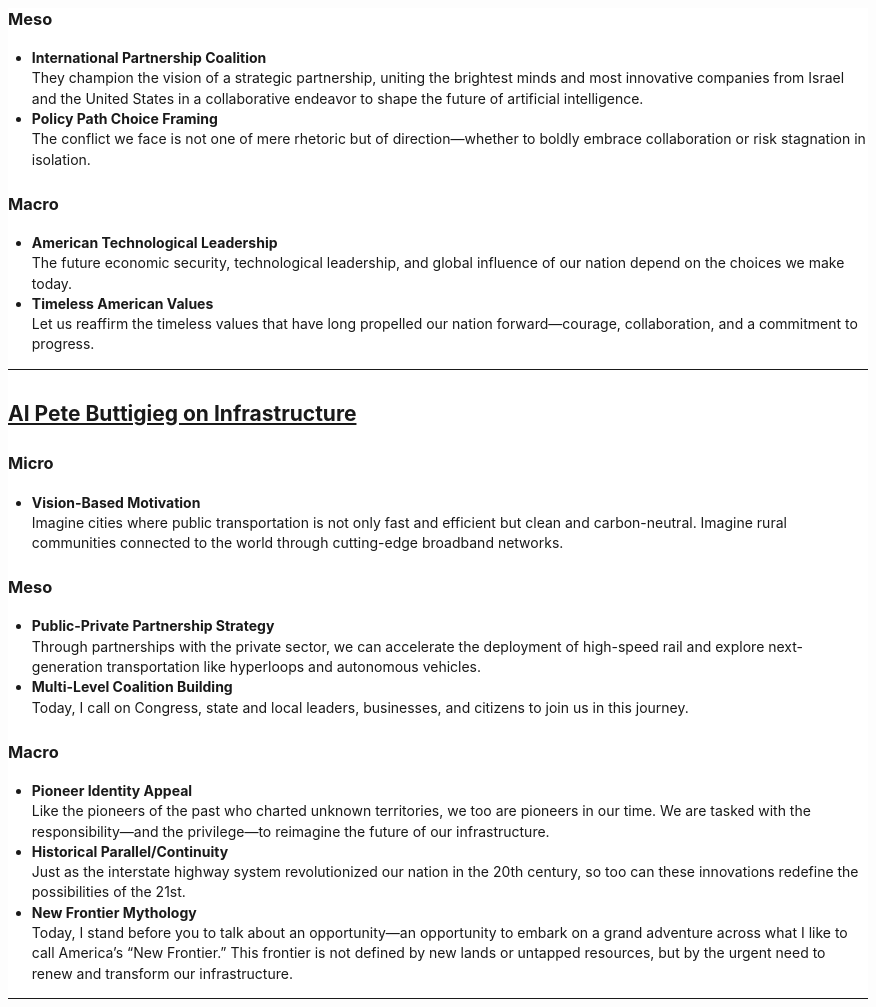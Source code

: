 ### Meso
- **International Partnership Coalition**  
  They champion the vision of a strategic partnership, uniting the brightest minds and most innovative companies from Israel and the United States in a collaborative endeavor to shape the future of artificial intelligence.
- **Policy Path Choice Framing**  
  The conflict we face is not one of mere rhetoric but of direction—whether to boldly embrace collaboration or risk stagnation in isolation.

### Macro
- **American Technological Leadership**  
  The future economic security, technological leadership, and global influence of our nation depend on the choices we make today.
- **Timeless American Values**  
  Let us reaffirm the timeless values that have long propelled our nation forward—courage, collaboration, and a commitment to progress.

---

## [AI Pete Buttigieg on Infrastructure](https://github.com/ojuicen/NPF-Outputs/blob/main/results/emulation_gpt_outputs.md#pete-buttigieg-on-infrastructure)

### Micro
- **Vision-Based Motivation**  
  Imagine cities where public transportation is not only fast and efficient but clean and carbon-neutral. Imagine rural communities connected to the world through cutting-edge broadband networks.

### Meso
- **Public-Private Partnership Strategy**  
  Through partnerships with the private sector, we can accelerate the deployment of high-speed rail and explore next-generation transportation like hyperloops and autonomous vehicles.
- **Multi-Level Coalition Building**  
  Today, I call on Congress, state and local leaders, businesses, and citizens to join us in this journey.

### Macro
- **Pioneer Identity Appeal**  
  Like the pioneers of the past who charted unknown territories, we too are pioneers in our time. We are tasked with the responsibility—and the privilege—to reimagine the future of our infrastructure.
- **Historical Parallel/Continuity**  
  Just as the interstate highway system revolutionized our nation in the 20th century, so too can these innovations redefine the possibilities of the 21st.
- **New Frontier Mythology**  
  Today, I stand before you to talk about an opportunity—an opportunity to embark on a grand adventure across what I like to call America’s “New Frontier.” This frontier is not defined by new lands or untapped resources, but by the urgent need to renew and transform our infrastructure.

---
